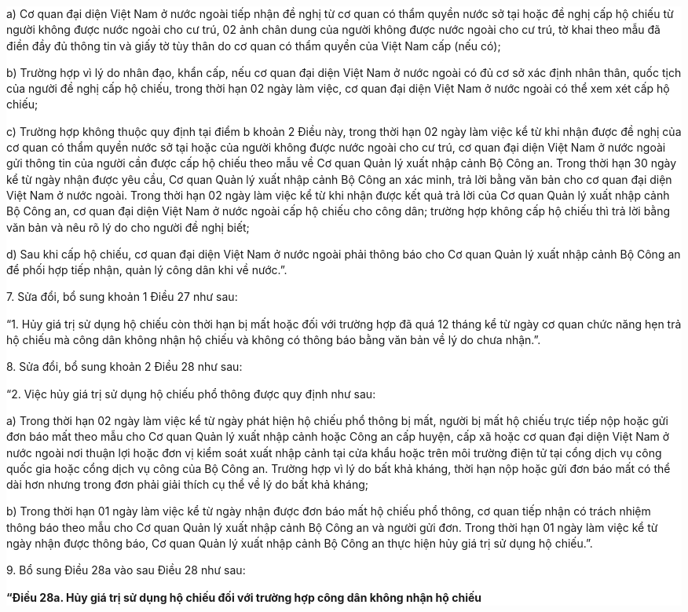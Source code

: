 a) Cơ quan đại diện Việt Nam ở nước ngoài tiếp nhận đề nghị từ cơ quan có thẩm
quyền nước sở tại hoặc đề nghị cấp hộ chiếu từ người không được nước ngoài cho
cư trú, 02 ảnh chân dung của người không được nước ngoài cho cư trú, tờ khai
theo mẫu đã điền đầy đủ thông tin và giấy tờ tùy thân do cơ quan có thẩm quyền
của Việt Nam cấp (nếu có);

b) Trường hợp vì lý do nhân đạo, khẩn cấp, nếu cơ quan đại diện Việt Nam ở
nước ngoài có đủ cơ sở xác định nhân thân, quốc tịch của người đề nghị cấp hộ
chiếu, trong thời hạn 02 ngày làm việc, cơ quan đại diện Việt Nam ở nước ngoài
có thể xem xét cấp hộ chiếu;

c) Trường hợp không thuộc quy định tại điểm b khoản 2 Điều này, trong thời hạn
02 ngày làm việc kể từ khi nhận được đề nghị của cơ quan có thẩm quyền nước sở
tại hoặc của người không được nước ngoài cho cư trú, cơ quan đại diện Việt Nam
ở nước ngoài gửi thông tin của người cần được cấp hộ chiếu theo mẫu về Cơ quan
Quản lý xuất nhập cảnh Bộ Công an. Trong thời hạn 30 ngày kể từ ngày nhận được
yêu cầu, Cơ quan Quản lý xuất nhập cảnh Bộ Công an xác minh, trả lời bằng văn
bản cho cơ quan đại diện Việt Nam ở nước ngoài. Trong thời hạn 02 ngày làm
việc kể từ khi nhận được kết quả trả lời của Cơ quan Quản lý xuất nhập cảnh Bộ
Công an, cơ quan đại diện Việt Nam ở nước ngoài cấp hộ chiếu cho công dân;
trường hợp không cấp hộ chiếu thì trả lời bằng văn bản và nêu rõ lý do cho
người đề nghị biết;

d) Sau khi cấp hộ chiếu, cơ quan đại diện Việt Nam ở nước ngoài phải thông báo
cho Cơ quan Quản lý xuất nhập cảnh Bộ Công an để phối hợp tiếp nhận, quản lý
công dân khi về nước.”.

7\. Sửa đổi, bổ sung khoản 1 Điều 27 như sau:

“1. Hủy giá trị sử dụng hộ chiếu còn thời hạn bị mất hoặc đối với trường hợp
đã quá 12 tháng kể từ ngày cơ quan chức năng hẹn trả hộ chiếu mà công dân
không nhận hộ chiếu và không có thông báo bằng văn bản về lý do chưa nhận.”.

8\. Sửa đổi, bổ sung khoản 2 Điều 28 như sau:

“2. Việc hủy giá trị sử dụng hộ chiếu phổ thông được quy định như sau:

a) Trong thời hạn 02 ngày làm việc kể từ ngày phát hiện hộ chiếu phổ thông bị
mất, người bị mất hộ chiếu trực tiếp nộp hoặc gửi đơn báo mất theo mẫu cho Cơ
quan Quản lý xuất nhập cảnh hoặc Công an cấp huyện, cấp xã hoặc cơ quan đại
diện Việt Nam ở nước ngoài nơi thuận lợi hoặc đơn vị kiểm soát xuất nhập cảnh
tại cửa khẩu hoặc trên môi trường điện tử tại cổng dịch vụ công quốc gia hoặc
cổng dịch vụ công của Bộ Công an. Trường hợp vì lý do bất khả kháng, thời hạn
nộp hoặc gửi đơn báo mất có thể dài hơn nhưng trong đơn phải giải thích cụ thể
về lý do bất khả kháng;

b) Trong thời hạn 01 ngày làm việc kể từ ngày nhận được đơn báo mất hộ chiếu
phổ thông, cơ quan tiếp nhận có trách nhiệm thông báo theo mẫu cho Cơ quan
Quản lý xuất nhập cảnh Bộ Công an và người gửi đơn. Trong thời hạn 01 ngày làm
việc kể từ ngày nhận được thông báo, Cơ quan Quản lý xuất nhập cảnh Bộ Công an
thực hiện hủy giá trị sử dụng hộ chiếu.”.

9\. Bổ sung Điều 28a vào sau Điều 28 như sau:

**“Điều 28a. Hủy giá trị sử dụng hộ chiếu đối với trường hợp công dân không
nhận hộ chiếu**
